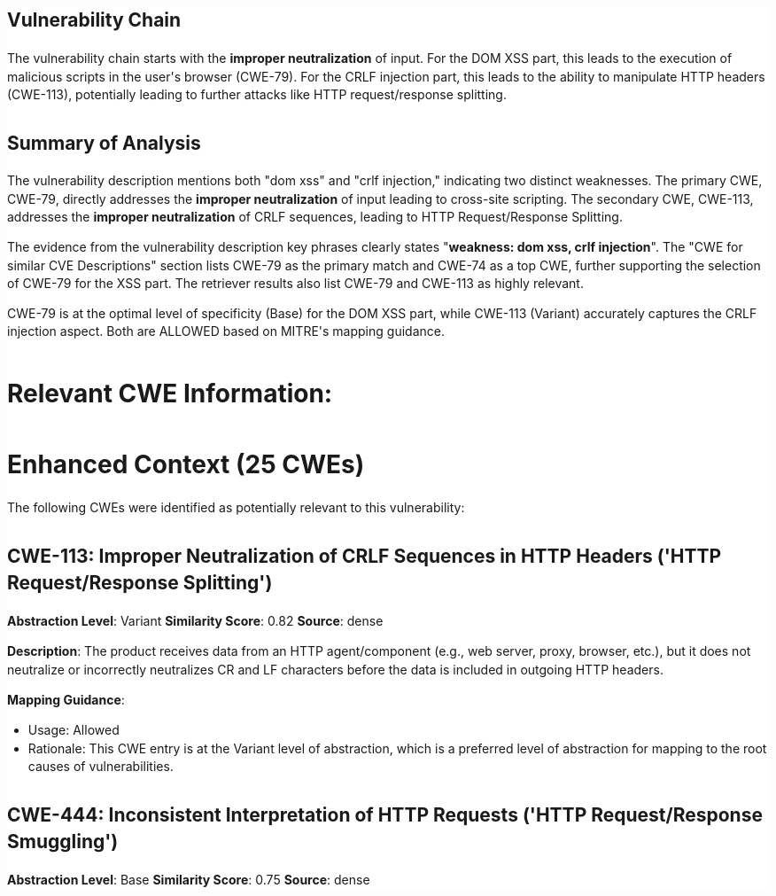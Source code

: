 ## Vulnerability Chain
The vulnerability chain starts with the **improper neutralization** of input. For the DOM XSS part, this leads to the execution of malicious scripts in the user's browser (CWE-79). For the CRLF injection part, this leads to the ability to manipulate HTTP headers (CWE-113), potentially leading to further attacks like HTTP request/response splitting.

## Summary of Analysis
The vulnerability description mentions both "dom xss" and "crlf injection," indicating two distinct weaknesses. The primary CWE, CWE-79, directly addresses the **improper neutralization** of input leading to cross-site scripting. The secondary CWE, CWE-113, addresses the **improper neutralization** of CRLF sequences, leading to HTTP Request/Response Splitting.

The evidence from the vulnerability description key phrases clearly states "**weakness: dom xss, crlf injection**".
The "CWE for similar CVE Descriptions" section lists CWE-79 as the primary match and CWE-74 as a top CWE, further supporting the selection of CWE-79 for the XSS part.
The retriever results also list CWE-79 and CWE-113 as highly relevant.

CWE-79 is at the optimal level of specificity (Base) for the DOM XSS part, while CWE-113 (Variant) accurately captures the CRLF injection aspect. Both are ALLOWED based on MITRE's mapping guidance.

# Relevant CWE Information:

# Enhanced Context (25 CWEs)
The following CWEs were identified as potentially relevant to this vulnerability:

## CWE-113: Improper Neutralization of CRLF Sequences in HTTP Headers ('HTTP Request/Response Splitting')
**Abstraction Level**: Variant
**Similarity Score**: 0.82
**Source**: dense

**Description**:
The product receives data from an HTTP agent/component (e.g., web server, proxy, browser, etc.), but it does not neutralize or incorrectly neutralizes CR and LF characters before the data is included in outgoing HTTP headers.

**Mapping Guidance**:
- Usage: Allowed
- Rationale: This CWE entry is at the Variant level of abstraction, which is a preferred level of abstraction for mapping to the root causes of vulnerabilities.



## CWE-444: Inconsistent Interpretation of HTTP Requests ('HTTP Request/Response Smuggling')
**Abstraction Level**: Base
**Similarity Score**: 0.75
**Source**: dense
